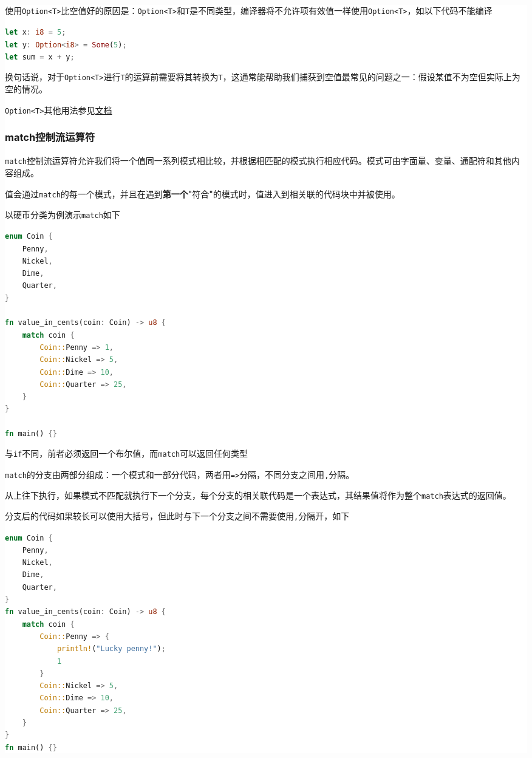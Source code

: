 使用`Option<T>`比空值好的原因是：`Option<T>`和`T`是不同类型，编译器将不允许项有效值一样使用`Option<T>`，如以下代码不能编译

```rust
let x: i8 = 5;
let y: Option<i8> = Some(5);
let sum = x + y;
```

换句话说，对于`Option<T>`进行`T`的运算前需要将其转换为`T`，这通常能帮助我们捕获到空值最常见的问题之一：假设某值不为空但实际上为空的情况。

`Option<T>`其他用法参见[文档](https://rustwiki.org/zh-CN/std/option/enum.Option.html)



### match控制流运算符

`match`控制流运算符允许我们将一个值同一系列模式相比较，并根据相匹配的模式执行相应代码。模式可由字面量、变量、通配符和其他内容组成。

值会通过`match`的每一个模式，并且在遇到**第一个**"符合"的模式时，值进入到相关联的代码块中并被使用。

以硬币分类为例演示`match`如下

```rust
enum Coin {
    Penny,
    Nickel,
    Dime,
    Quarter,
}

fn value_in_cents(coin: Coin) -> u8 {
    match coin {
        Coin::Penny => 1,
        Coin::Nickel => 5,
        Coin::Dime => 10,
        Coin::Quarter => 25,
    }
}

fn main() {}
```

与`if`不同，前者必须返回一个布尔值，而`match`可以返回任何类型

`match`的分支由两部分组成：一个模式和一部分代码，两者用`=>`分隔，不同分支之间用`,`分隔。

从上往下执行，如果模式不匹配就执行下一个分支，每个分支的相关联代码是一个表达式，其结果值将作为整个`match`表达式的返回值。

分支后的代码如果较长可以使用大括号，但此时与下一个分支之间不需要使用`,`分隔开，如下

```rust
enum Coin {
    Penny,
    Nickel,
    Dime,
    Quarter,
}
fn value_in_cents(coin: Coin) -> u8 {
    match coin {
        Coin::Penny => {
            println!("Lucky penny!");
            1
        }
        Coin::Nickel => 5,
        Coin::Dime => 10,
        Coin::Quarter => 25,
    }
}
fn main() {}
```
